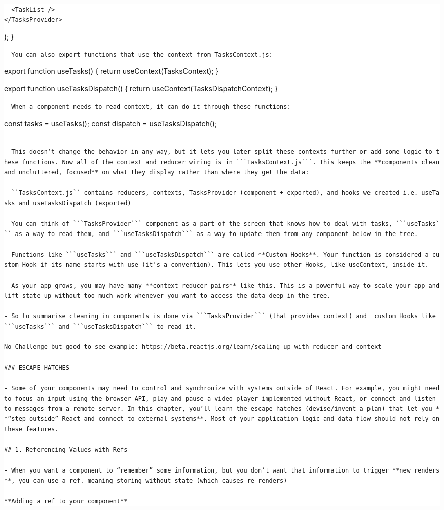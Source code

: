       <TaskList />
    </TasksProvider>
  );
}
```
- You can also export functions that use the context from TasksContext.js:

```
export function useTasks() {
  return useContext(TasksContext);
}

export function useTasksDispatch() {
  return useContext(TasksDispatchContext);
}

```
- When a component needs to read context, it can do it through these functions:

```
const tasks = useTasks();
const dispatch = useTasksDispatch();
```

- This doesn’t change the behavior in any way, but it lets you later split these contexts further or add some logic to these functions. Now all of the context and reducer wiring is in ```TasksContext.js```. This keeps the **components clean and uncluttered, focused** on what they display rather than where they get the data:

- ``TasksContext.js`` contains reducers, contexts, TasksProvider (component + exported), and hooks we created i.e. useTasks and useTasksDispatch (exported)

- You can think of ```TasksProvider``` component as a part of the screen that knows how to deal with tasks, ```useTasks``` as a way to read them, and ```useTasksDispatch``` as a way to update them from any component below in the tree.

- Functions like ```useTasks``` and ```useTasksDispatch``` are called **Custom Hooks**. Your function is considered a custom Hook if its name starts with use (it's a convention). This lets you use other Hooks, like useContext, inside it.

- As your app grows, you may have many **context-reducer pairs** like this. This is a powerful way to scale your app and lift state up without too much work whenever you want to access the data deep in the tree.

- So to summarise cleaning in components is done via ```TasksProvider``` (that provides context) and  custom Hooks like ```useTasks``` and ```useTasksDispatch``` to read it.

No Challenge but good to see example: https://beta.reactjs.org/learn/scaling-up-with-reducer-and-context

### ESCAPE HATCHES

- Some of your components may need to control and synchronize with systems outside of React. For example, you might need to focus an input using the browser API, play and pause a video player implemented without React, or connect and listen to messages from a remote server. In this chapter, you’ll learn the escape hatches (devise/invent a plan) that let you **“step outside” React and connect to external systems**. Most of your application logic and data flow should not rely on these features.

## 1. Referencing Values with Refs

- When you want a component to “remember” some information, but you don’t want that information to trigger **new renders**, you can use a ref. meaning storing without state (which causes re-renders)

**Adding a ref to your component**

```